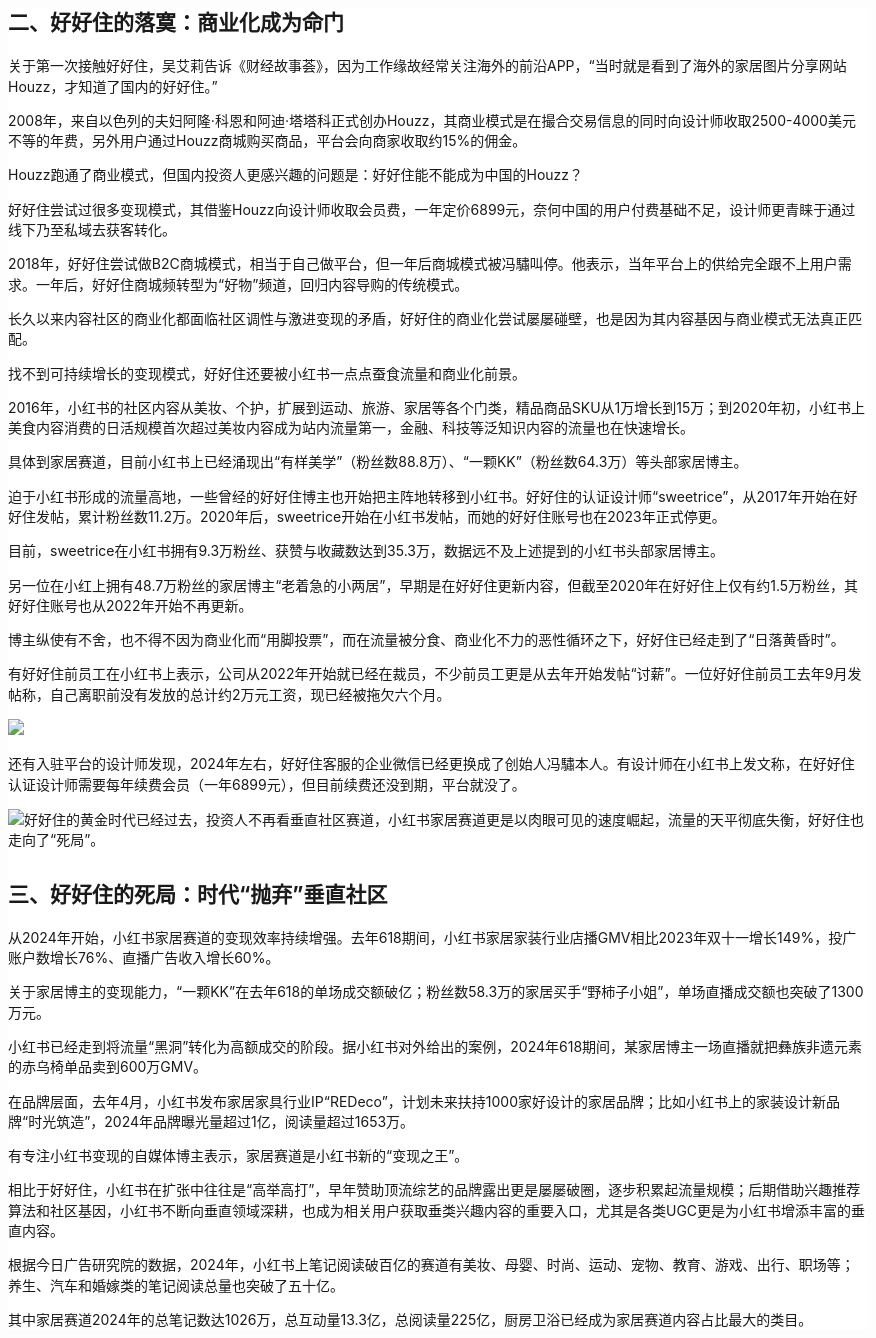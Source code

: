 ## 二、好好住的落寞：商业化成为命门

关于第一次接触好好住，吴艾莉告诉《财经故事荟》，因为工作缘故经常关注海外的前沿APP，“当时就是看到了海外的家居图片分享网站Houzz，才知道了国内的好好住。”

2008年，来自以色列的夫妇阿隆·科恩和阿迪·塔塔科正式创办Houzz，其商业模式是在撮合交易信息的同时向设计师收取2500-4000美元不等的年费，另外用户通过Houzz商城购买商品，平台会向商家收取约15%的佣金。

Houzz跑通了商业模式，但国内投资人更感兴趣的问题是：好好住能不能成为中国的Houzz？

好好住尝试过很多变现模式，其借鉴Houzz向设计师收取会员费，一年定价6899元，奈何中国的用户付费基础不足，设计师更青睐于通过线下乃至私域去获客转化。

2018年，好好住尝试做B2C商城模式，相当于自己做平台，但一年后商城模式被冯驌叫停。他表示，当年平台上的供给完全跟不上用户需求。一年后，好好住商城频转型为“好物”频道，回归内容导购的传统模式。

长久以来内容社区的商业化都面临社区调性与激进变现的矛盾，好好住的商业化尝试屡屡碰壁，也是因为其内容基因与商业模式无法真正匹配。

找不到可持续增长的变现模式，好好住还要被小红书一点点蚕食流量和商业化前景。

2016年，小红书的社区内容从美妆、个护，扩展到运动、旅游、家居等各个门类，精品商品SKU从1万增长到15万；到2020年初，小红书上美食内容消费的日活规模首次超过美妆内容成为站内流量第一，金融、科技等泛知识内容的流量也在快速增长。

具体到家居赛道，目前小红书上已经涌现出“有样美学”（粉丝数88.8万）、“一颗KK”（粉丝数64.3万）等头部家居博主。

迫于小红书形成的流量高地，一些曾经的好好住博主也开始把主阵地转移到小红书。好好住的认证设计师“sweetrice”，从2017年开始在好好住发帖，累计粉丝数11.2万。2020年后，sweetrice开始在小红书发帖，而她的好好住账号也在2023年正式停更。

目前，sweetrice在小红书拥有9.3万粉丝、获赞与收藏数达到35.3万，数据远不及上述提到的小红书头部家居博主。

另一位在小红上拥有48.7万粉丝的家居博主“老着急的小两居”，早期是在好好住更新内容，但截至2020年在好好住上仅有约1.5万粉丝，其好好住账号也从2022年开始不再更新。

博主纵使有不舍，也不得不因为商业化而“用脚投票”，而在流量被分食、商业化不力的恶性循环之下，好好住已经走到了“日落黄昏时”。

有好好住前员工在小红书上表示，公司从2022年开始就已经在裁员，不少前员工更是从去年开始发帖“讨薪”。一位好好住前员工去年9月发帖称，自己离职前没有发放的总计约2万元工资，现已经被拖欠六个月。

![](https://image.woshipm.com/2025/04/23/b110c806-1f9f-11f0-82f5-00163e09d72f.png)

还有入驻平台的设计师发现，2024年左右，好好住客服的企业微信已经更换成了创始人冯驌本人。有设计师在小红书上发文称，在好好住认证设计师需要每年续费会员（一年6899元），但目前续费还没到期，平台就没了。

![](https://image.woshipm.com/2025/04/23/b1f2ec72-1f9f-11f0-82f5-00163e09d72f.png)好好住的黄金时代已经过去，投资人不再看垂直社区赛道，小红书家居赛道更是以肉眼可见的速度崛起，流量的天平彻底失衡，好好住也走向了“死局”。

## 三、好好住的死局：时代“抛弃”垂直社区

从2024年开始，小红书家居赛道的变现效率持续增强。去年618期间，小红书家居家装行业店播GMV相比2023年双十一增长149%，投广账户数增长76%、直播广告收入增长60%。

关于家居博主的变现能力，“一颗KK”在去年618的单场成交额破亿；粉丝数58.3万的家居买手“野柿子小姐”，单场直播成交额也突破了1300万元。

小红书已经走到将流量“黑洞”转化为高额成交的阶段。据小红书对外给出的案例，2024年618期间，某家居博主一场直播就把彝族非遗元素的赤乌椅单品卖到600万GMV。

在品牌层面，去年4月，小红书发布家居家具行业IP“REDeco”，计划未来扶持1000家好设计的家居品牌；比如小红书上的家装设计新品牌“时光筑造”，2024年品牌曝光量超过1亿，阅读量超过1653万。

有专注小红书变现的自媒体博主表示，家居赛道是小红书新的“变现之王”。

相比于好好住，小红书在扩张中往往是“高举高打”，早年赞助顶流综艺的品牌露出更是屡屡破圈，逐步积累起流量规模；后期借助兴趣推荐算法和社区基因，小红书不断向垂直领域深耕，也成为相关用户获取垂类兴趣内容的重要入口，尤其是各类UGC更是为小红书增添丰富的垂直内容。

根据今日广告研究院的数据，2024年，小红书上笔记阅读破百亿的赛道有美妆、母婴、时尚、运动、宠物、教育、游戏、出行、职场等；养生、汽车和婚嫁类的笔记阅读总量也突破了五十亿。

其中家居赛道2024年的总笔记数达1026万，总互动量13.3亿，总阅读量225亿，厨房卫浴已经成为家居赛道内容占比最大的类目。
